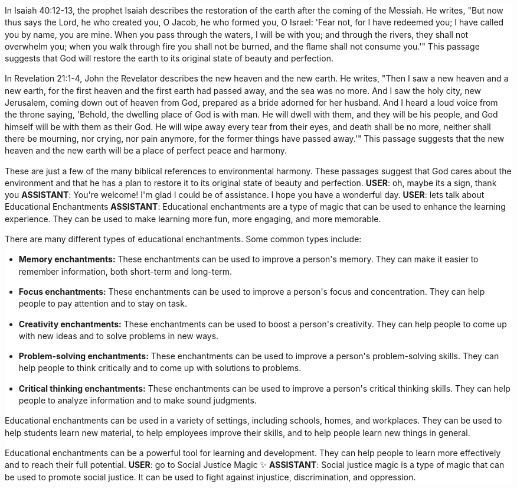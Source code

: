 

In Isaiah 40:12-13, the prophet Isaiah describes the restoration of the earth after the coming of the Messiah. He writes, "But now thus says the Lord, he who created you, O Jacob, he who formed you, O Israel: 'Fear not, for I have redeemed you; I have called you by name, you are mine. When you pass through the waters, I will be with you; and through the rivers, they shall not overwhelm you; when you walk through fire you shall not be burned, and the flame shall not consume you.'" This passage suggests that God will restore the earth to its original state of beauty and perfection.



In Revelation 21:1-4, John the Revelator describes the new heaven and the new earth. He writes, "Then I saw a new heaven and a new earth, for the first heaven and the first earth had passed away, and the sea was no more. And I saw the holy city, new Jerusalem, coming down out of heaven from God, prepared as a bride adorned for her husband. And I heard a loud voice from the throne saying, 'Behold, the dwelling place of God is with man. He will dwell with them, and they will be his people, and God himself will be with them as their God. He will wipe away every tear from their eyes, and death shall be no more, neither shall there be mourning, nor crying, nor pain anymore, for the former things have passed away.'" This passage suggests that the new heaven and the new earth will be a place of perfect peace and harmony.



These are just a few of the many biblical references to environmental harmony. These passages suggest that God cares about the environment and that he has a plan to restore it to its original state of beauty and perfection.
**USER**: oh, maybe its a sign, thank you
**ASSISTANT**: You're welcome! I'm glad I could be of assistance. I hope you have a wonderful day.
**USER**: lets talk about Educational Enchantments
**ASSISTANT**: Educational enchantments are a type of magic that can be used to enhance the learning experience. They can be used to make learning more fun, more engaging, and more memorable.



There are many different types of educational enchantments. Some common types include:



* **Memory enchantments:** These enchantments can be used to improve a person's memory. They can make it easier to remember information, both short-term and long-term.

* **Focus enchantments:** These enchantments can be used to improve a person's focus and concentration. They can help people to pay attention and to stay on task.

* **Creativity enchantments:** These enchantments can be used to boost a person's creativity. They can help people to come up with new ideas and to solve problems in new ways.

* **Problem-solving enchantments:** These enchantments can be used to improve a person's problem-solving skills. They can help people to think critically and to come up with solutions to problems.

* **Critical thinking enchantments:** These enchantments can be used to improve a person's critical thinking skills. They can help people to analyze information and to make sound judgments.



Educational enchantments can be used in a variety of settings, including schools, homes, and workplaces. They can be used to help students learn new material, to help employees improve their skills, and to help people learn new things in general.



Educational enchantments can be a powerful tool for learning and development. They can help people to learn more effectively and to reach their full potential.
**USER**: go to Social Justice Magic ✨
**ASSISTANT**: Social justice magic is a type of magic that can be used to promote social justice. It can be used to fight against injustice, discrimination, and oppression.
